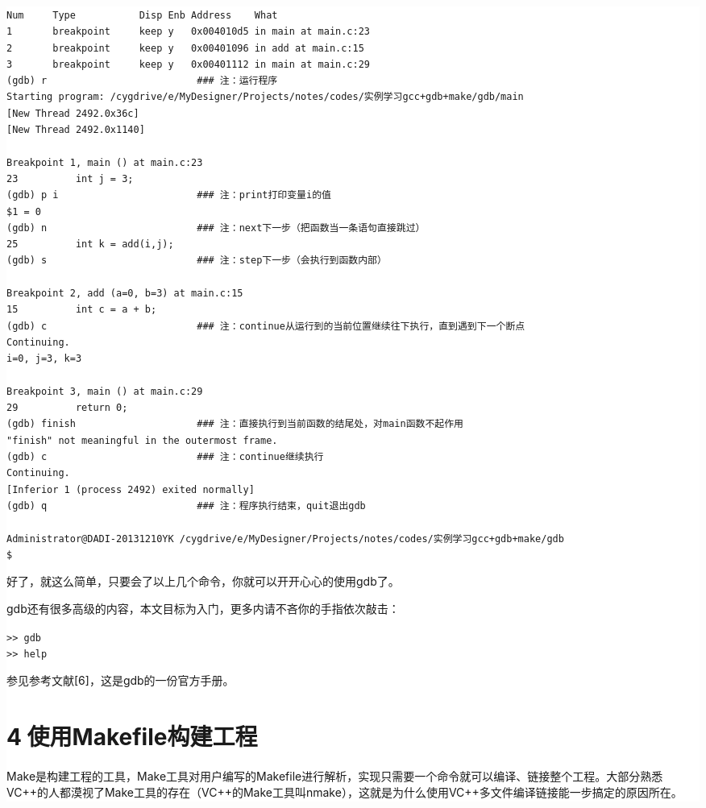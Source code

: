 ```
Num     Type           Disp Enb Address    What
1       breakpoint     keep y   0x004010d5 in main at main.c:23
2       breakpoint     keep y   0x00401096 in add at main.c:15
3       breakpoint     keep y   0x00401112 in main at main.c:29
(gdb) r                          ### 注：运行程序
Starting program: /cygdrive/e/MyDesigner/Projects/notes/codes/实例学习gcc+gdb+make/gdb/main
[New Thread 2492.0x36c]
[New Thread 2492.0x1140]

Breakpoint 1, main () at main.c:23
23          int j = 3;
(gdb) p i                        ### 注：print打印变量i的值
$1 = 0
(gdb) n                          ### 注：next下一步（把函数当一条语句直接跳过）
25          int k = add(i,j);
(gdb) s                          ### 注：step下一步（会执行到函数内部）

Breakpoint 2, add (a=0, b=3) at main.c:15
15          int c = a + b;
(gdb) c                          ### 注：continue从运行到的当前位置继续往下执行，直到遇到下一个断点
Continuing.
i=0, j=3, k=3

Breakpoint 3, main () at main.c:29
29          return 0;
(gdb) finish                     ### 注：直接执行到当前函数的结尾处，对main函数不起作用
"finish" not meaningful in the outermost frame.
(gdb) c                          ### 注：continue继续执行
Continuing.
[Inferior 1 (process 2492) exited normally]
(gdb) q                          ### 注：程序执行结束，quit退出gdb

Administrator@DADI-20131210YK /cygdrive/e/MyDesigner/Projects/notes/codes/实例学习gcc+gdb+make/gdb
$
```

好了，就这么简单，只要会了以上几个命令，你就可以开开心心的使用gdb了。

gdb还有很多高级的内容，本文目标为入门，更多内请不吝你的手指依次敲击：

```
>> gdb
>> help  
```

参见参考文献[6]，这是gdb的一份官方手册。


# 4 使用Makefile构建工程

Make是构建工程的工具，Make工具对用户编写的Makefile进行解析，实现只需要一个命令就可以编译、链接整个工程。大部分熟悉VC++的人都漠视了Make工具的存在（VC++的Make工具叫nmake），这就是为什么使用VC++多文件编译链接能一步搞定的原因所在。


[http://www.iteye.com/topic/774919]: http://www.iteye.com/topic/774919
[http://blog.csdn.net/zhouyulu/article/details/8449263]: http://blog.csdn.net/zhouyulu/article/details/8449263